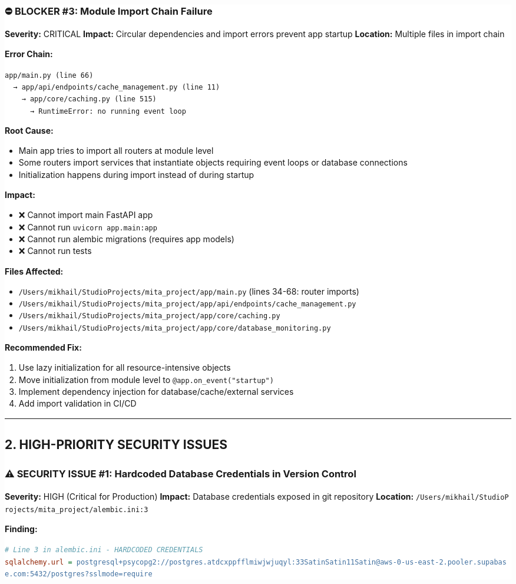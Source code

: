 
### ⛔ BLOCKER #3: Module Import Chain Failure
**Severity:** CRITICAL
**Impact:** Circular dependencies and import errors prevent app startup
**Location:** Multiple files in import chain

**Error Chain:**
```
app/main.py (line 66)
  → app/api/endpoints/cache_management.py (line 11)
    → app/core/caching.py (line 515)
      → RuntimeError: no running event loop
```

**Root Cause:**
- Main app tries to import all routers at module level
- Some routers import services that instantiate objects requiring event loops or database connections
- Initialization happens during import instead of during startup

**Impact:**
- ❌ Cannot import main FastAPI app
- ❌ Cannot run `uvicorn app.main:app`
- ❌ Cannot run alembic migrations (requires app models)
- ❌ Cannot run tests

**Files Affected:**
- `/Users/mikhail/StudioProjects/mita_project/app/main.py` (lines 34-68: router imports)
- `/Users/mikhail/StudioProjects/mita_project/app/api/endpoints/cache_management.py`
- `/Users/mikhail/StudioProjects/mita_project/app/core/caching.py`
- `/Users/mikhail/StudioProjects/mita_project/app/core/database_monitoring.py`

**Recommended Fix:**
1. Use lazy initialization for all resource-intensive objects
2. Move initialization from module level to `@app.on_event("startup")`
3. Implement dependency injection for database/cache/external services
4. Add import validation in CI/CD

---

## 2. HIGH-PRIORITY SECURITY ISSUES

### ⚠️ SECURITY ISSUE #1: Hardcoded Database Credentials in Version Control
**Severity:** HIGH (Critical for Production)
**Impact:** Database credentials exposed in git repository
**Location:** `/Users/mikhail/StudioProjects/mita_project/alembic.ini:3`

**Finding:**
```ini
# Line 3 in alembic.ini - HARDCODED CREDENTIALS
sqlalchemy.url = postgresql+psycopg2://postgres.atdcxppfflmiwjwjuqyl:33SatinSatin11Satin@aws-0-us-east-2.pooler.supabase.com:5432/postgres?sslmode=require
```
